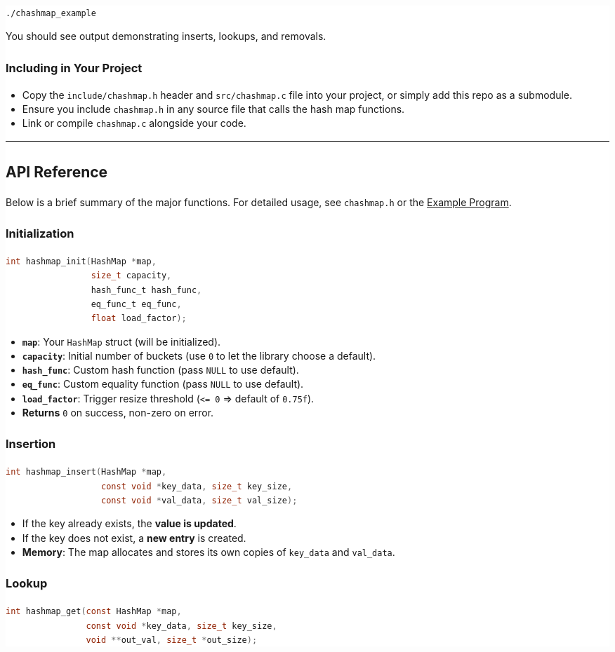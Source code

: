    ```bash
   ./chashmap_example
   ```

   You should see output demonstrating inserts, lookups, and removals.

### Including in Your Project

- Copy the `include/chashmap.h` header and `src/chashmap.c` file into your project, or simply add this repo as a submodule.
- Ensure you include `chashmap.h` in any source file that calls the hash map functions.
- Link or compile `chashmap.c` alongside your code.

---

## API Reference

Below is a brief summary of the major functions. For detailed usage, see `chashmap.h` or the [Example Program](#example-program).

### Initialization

```c
int hashmap_init(HashMap *map,
                 size_t capacity,
                 hash_func_t hash_func,
                 eq_func_t eq_func,
                 float load_factor);
```

- **`map`**: Your `HashMap` struct (will be initialized).
- **`capacity`**: Initial number of buckets (use `0` to let the library choose a default).
- **`hash_func`**: Custom hash function (pass `NULL` to use default).
- **`eq_func`**: Custom equality function (pass `NULL` to use default).
- **`load_factor`**: Trigger resize threshold (`<= 0` => default of `0.75f`).
- **Returns** `0` on success, non-zero on error.

### Insertion

```c
int hashmap_insert(HashMap *map,
                   const void *key_data, size_t key_size,
                   const void *val_data, size_t val_size);
```

- If the key already exists, the **value is updated**.
- If the key does not exist, a **new entry** is created.
- **Memory**: The map allocates and stores its own copies of `key_data` and `val_data`.

### Lookup

```c
int hashmap_get(const HashMap *map,
                const void *key_data, size_t key_size,
                void **out_val, size_t *out_size);
```
